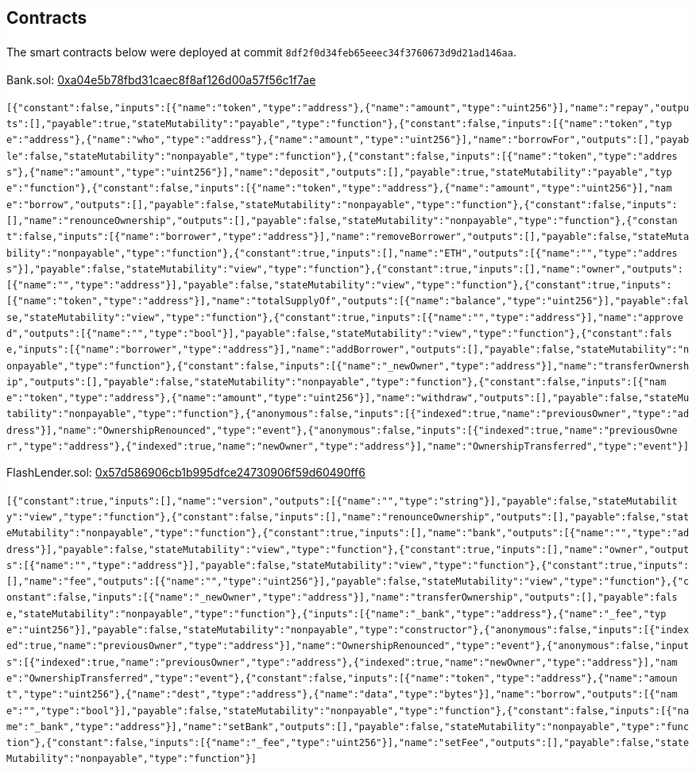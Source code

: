 ## Contracts

The smart contracts below were deployed at commit `8df2f0d34feb65eeec34f3760673d9d21ad146aa`.

Bank.sol: [0xa04e5b78fbd31caec8f8af126d00a57f56c1f7ae](https://etherscan.io/address/0xa04e5b78fbd31caec8f8af126d00a57f56c1f7ae)
```
[{"constant":false,"inputs":[{"name":"token","type":"address"},{"name":"amount","type":"uint256"}],"name":"repay","outputs":[],"payable":true,"stateMutability":"payable","type":"function"},{"constant":false,"inputs":[{"name":"token","type":"address"},{"name":"who","type":"address"},{"name":"amount","type":"uint256"}],"name":"borrowFor","outputs":[],"payable":false,"stateMutability":"nonpayable","type":"function"},{"constant":false,"inputs":[{"name":"token","type":"address"},{"name":"amount","type":"uint256"}],"name":"deposit","outputs":[],"payable":true,"stateMutability":"payable","type":"function"},{"constant":false,"inputs":[{"name":"token","type":"address"},{"name":"amount","type":"uint256"}],"name":"borrow","outputs":[],"payable":false,"stateMutability":"nonpayable","type":"function"},{"constant":false,"inputs":[],"name":"renounceOwnership","outputs":[],"payable":false,"stateMutability":"nonpayable","type":"function"},{"constant":false,"inputs":[{"name":"borrower","type":"address"}],"name":"removeBorrower","outputs":[],"payable":false,"stateMutability":"nonpayable","type":"function"},{"constant":true,"inputs":[],"name":"ETH","outputs":[{"name":"","type":"address"}],"payable":false,"stateMutability":"view","type":"function"},{"constant":true,"inputs":[],"name":"owner","outputs":[{"name":"","type":"address"}],"payable":false,"stateMutability":"view","type":"function"},{"constant":true,"inputs":[{"name":"token","type":"address"}],"name":"totalSupplyOf","outputs":[{"name":"balance","type":"uint256"}],"payable":false,"stateMutability":"view","type":"function"},{"constant":true,"inputs":[{"name":"","type":"address"}],"name":"approved","outputs":[{"name":"","type":"bool"}],"payable":false,"stateMutability":"view","type":"function"},{"constant":false,"inputs":[{"name":"borrower","type":"address"}],"name":"addBorrower","outputs":[],"payable":false,"stateMutability":"nonpayable","type":"function"},{"constant":false,"inputs":[{"name":"_newOwner","type":"address"}],"name":"transferOwnership","outputs":[],"payable":false,"stateMutability":"nonpayable","type":"function"},{"constant":false,"inputs":[{"name":"token","type":"address"},{"name":"amount","type":"uint256"}],"name":"withdraw","outputs":[],"payable":false,"stateMutability":"nonpayable","type":"function"},{"anonymous":false,"inputs":[{"indexed":true,"name":"previousOwner","type":"address"}],"name":"OwnershipRenounced","type":"event"},{"anonymous":false,"inputs":[{"indexed":true,"name":"previousOwner","type":"address"},{"indexed":true,"name":"newOwner","type":"address"}],"name":"OwnershipTransferred","type":"event"}]
```

FlashLender.sol: [0x57d586906cb1b995dfce24730906f59d60490ff6](https://etherscan.io/address/0x57d586906cb1b995dfce24730906f59d60490ff6)
```
[{"constant":true,"inputs":[],"name":"version","outputs":[{"name":"","type":"string"}],"payable":false,"stateMutability":"view","type":"function"},{"constant":false,"inputs":[],"name":"renounceOwnership","outputs":[],"payable":false,"stateMutability":"nonpayable","type":"function"},{"constant":true,"inputs":[],"name":"bank","outputs":[{"name":"","type":"address"}],"payable":false,"stateMutability":"view","type":"function"},{"constant":true,"inputs":[],"name":"owner","outputs":[{"name":"","type":"address"}],"payable":false,"stateMutability":"view","type":"function"},{"constant":true,"inputs":[],"name":"fee","outputs":[{"name":"","type":"uint256"}],"payable":false,"stateMutability":"view","type":"function"},{"constant":false,"inputs":[{"name":"_newOwner","type":"address"}],"name":"transferOwnership","outputs":[],"payable":false,"stateMutability":"nonpayable","type":"function"},{"inputs":[{"name":"_bank","type":"address"},{"name":"_fee","type":"uint256"}],"payable":false,"stateMutability":"nonpayable","type":"constructor"},{"anonymous":false,"inputs":[{"indexed":true,"name":"previousOwner","type":"address"}],"name":"OwnershipRenounced","type":"event"},{"anonymous":false,"inputs":[{"indexed":true,"name":"previousOwner","type":"address"},{"indexed":true,"name":"newOwner","type":"address"}],"name":"OwnershipTransferred","type":"event"},{"constant":false,"inputs":[{"name":"token","type":"address"},{"name":"amount","type":"uint256"},{"name":"dest","type":"address"},{"name":"data","type":"bytes"}],"name":"borrow","outputs":[{"name":"","type":"bool"}],"payable":false,"stateMutability":"nonpayable","type":"function"},{"constant":false,"inputs":[{"name":"_bank","type":"address"}],"name":"setBank","outputs":[],"payable":false,"stateMutability":"nonpayable","type":"function"},{"constant":false,"inputs":[{"name":"_fee","type":"uint256"}],"name":"setFee","outputs":[],"payable":false,"stateMutability":"nonpayable","type":"function"}]
```
